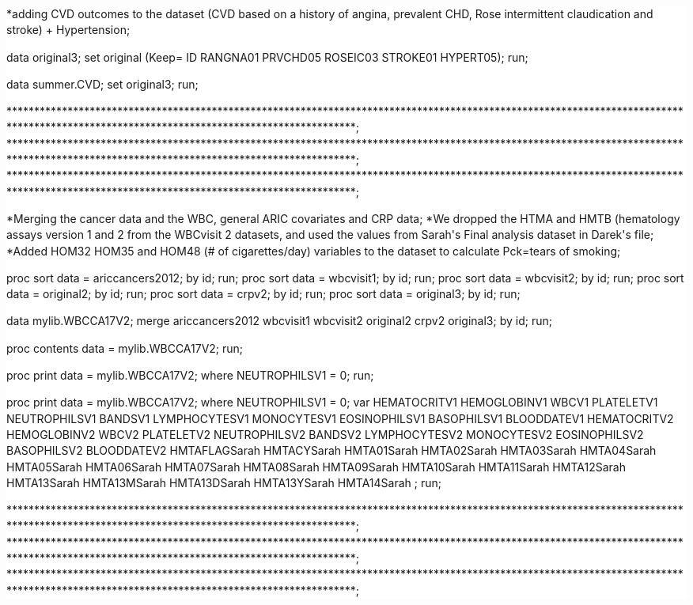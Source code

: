 *adding CVD outcomes to the dataset (CVD based on a history of angina, prevalent CHD,  Rose intermittent claudication and stroke) + Hypertension;

data original3;
set original (Keep= ID RANGNA01 PRVCHD05 ROSEIC03 STROKE01 HYPERT05);
run;

data summer.CVD;
set original3;
run;

*****************************************************************************************************************************************************************************************;
*****************************************************************************************************************************************************************************************;
*****************************************************************************************************************************************************************************************;

*Merging the cancer data and the WBC, general ARIC covariates and CRP data;
*We dropped the HTMA and HMTB (hematology assays version 1 and 2 from the WBCvisit 2 datasets, and used the values from Sarah's Final analysis dataset in Darek's file;
*Added HOM32 HOM35 and HOM48 (# of cigarettes/day) variables to the dataset to calculate Pck=tears of smoking;

proc sort data = ariccancers2012; by id; run;
proc sort data = wbcvisit1; by id; run;
proc sort data = wbcvisit2; by id; run;
proc sort data = original2; by id; run;
proc sort data = crpv2; by id; run;
proc sort data = original3; by id; run;

data mylib.WBCCA17V2;
merge ariccancers2012 wbcvisit1 wbcvisit2 original2 crpv2 original3;
by id;
run;

proc contents data = mylib.WBCCA17V2;
run;

proc print data = mylib.WBCCA17V2;
where NEUTROPHILSV1 = 0;
run;

proc print data = mylib.WBCCA17V2;
where NEUTROPHILSV1 = 0;
var  HEMATOCRITV1 HEMOGLOBINV1 WBCV1 PLATELETV1 NEUTROPHILSV1 BANDSV1 LYMPHOCYTESV1 MONOCYTESV1 EOSINOPHILSV1 BASOPHILSV1 BLOODDATEV1 HEMATOCRITV2 HEMOGLOBINV2 WBCV2 PLATELETV2 NEUTROPHILSV2 BANDSV2 LYMPHOCYTESV2 MONOCYTESV2 EOSINOPHILSV2 BASOPHILSV2 BLOODDATEV2 HMTAFLAGSarah HMTACYSarah HMTA01Sarah HMTA02Sarah HMTA03Sarah HMTA04Sarah HMTA05Sarah HMTA06Sarah HMTA07Sarah HMTA08Sarah HMTA09Sarah HMTA10Sarah HMTA11Sarah HMTA12Sarah HMTA13Sarah HMTA13MSarah HMTA13DSarah HMTA13YSarah HMTA14Sarah ;
run;

*****************************************************************************************************************************************************************************************;
*****************************************************************************************************************************************************************************************;
*****************************************************************************************************************************************************************************************;
